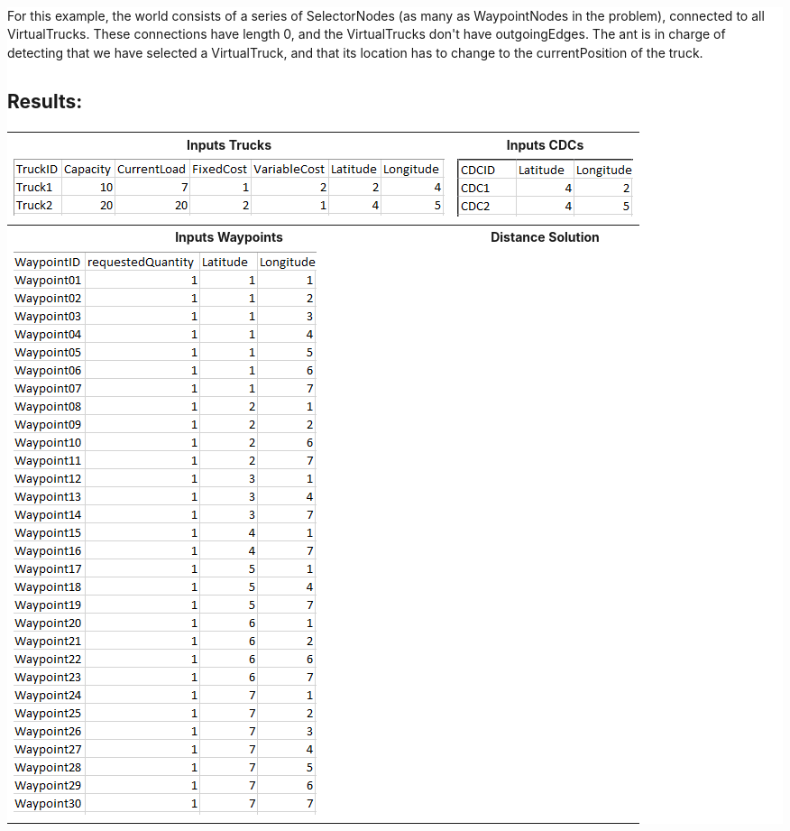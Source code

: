 For this example, the world consists of a series of SelectorNodes (as many as WaypointNodes in the problem), connected to all VirtualTrucks. These connections have length 0, and the VirtualTrucks don't have outgoingEdges. The ant is in charge of detecting that we have selected a VirtualTruck, and that its location has to change to the currentPosition of the truck.

## Results:

<table>
    <tr>
    <th> <b>Inputs Trucks </b></th>
    <th> <b>Inputs CDCs </b></th>
  </tr>
  <tr>
    <td> <img src="https://github.com/SergioOyaga/AntColonyAlgorithmExamples/blob/master/src/out/VRP/TestResults/input_trucks.png" title="Truck input." alt="Truck input." /></td>
    <td> <img src="https://github.com/SergioOyaga/AntColonyAlgorithmExamples/blob/master/src/out/VRP/TestResults/input_cdcs.png" title="CDC input." alt="CDC input." /></td>
  </tr>
  <tr>
    <th> <b>Inputs Waypoints </b></th>
    <th> <b>Distance Solution</b></th>
  </tr>
  <tr>
    <td> <img src="https://github.com/SergioOyaga/AntColonyAlgorithmExamples/blob/master/src/out/VRP/TestResults/input_waypoints.png" title="Waypoint input." alt="Waypoint input." /></td>
